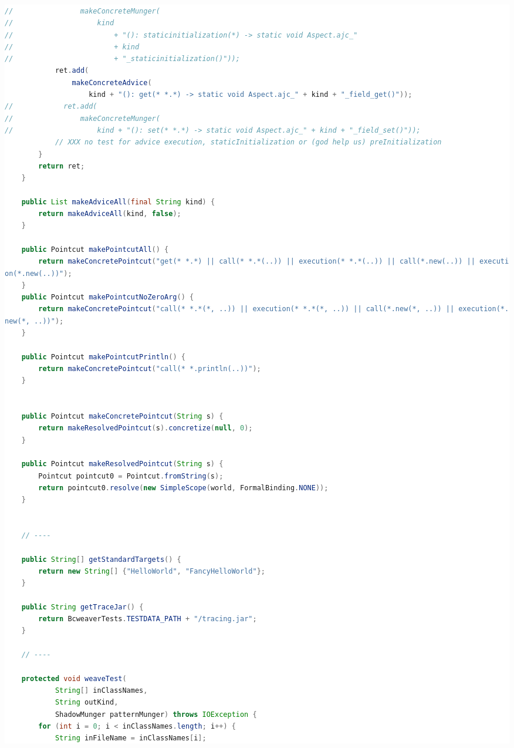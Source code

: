 ```java
//                makeConcreteMunger(
//                    kind
//                        + "(): staticinitialization(*) -> static void Aspect.ajc_"
//                        + kind
//                        + "_staticinitialization()"));
            ret.add(
                makeConcreteAdvice(
                    kind + "(): get(* *.*) -> static void Aspect.ajc_" + kind + "_field_get()"));
//            ret.add(
//                makeConcreteMunger(
//                    kind + "(): set(* *.*) -> static void Aspect.ajc_" + kind + "_field_set()"));
			// XXX no test for advice execution, staticInitialization or (god help us) preInitialization
        }
        return ret;
    }
    
    public List makeAdviceAll(final String kind) {
        return makeAdviceAll(kind, false);
    }

	public Pointcut makePointcutAll() {
		return makeConcretePointcut("get(* *.*) || call(* *.*(..)) || execution(* *.*(..)) || call(*.new(..)) || execution(*.new(..))");
	}
	public Pointcut makePointcutNoZeroArg() {
		return makeConcretePointcut("call(* *.*(*, ..)) || execution(* *.*(*, ..)) || call(*.new(*, ..)) || execution(*.new(*, ..))");
	}

	public Pointcut makePointcutPrintln() {
		return makeConcretePointcut("call(* *.println(..))");
	}
	
	
	public Pointcut makeConcretePointcut(String s) {
		return makeResolvedPointcut(s).concretize(null, 0);
	}
	
	public Pointcut makeResolvedPointcut(String s) {
		Pointcut pointcut0 = Pointcut.fromString(s);
		return pointcut0.resolve(new SimpleScope(world, FormalBinding.NONE));
	}


	// ----

	public String[] getStandardTargets() {
		return new String[] {"HelloWorld", "FancyHelloWorld"};
	}

	public String getTraceJar() {
		return BcweaverTests.TESTDATA_PATH + "/tracing.jar";
	}

	// ----

	protected void weaveTest(
    		String[] inClassNames,
    		String outKind,
    		ShadowMunger patternMunger) throws IOException {
		for (int i = 0; i < inClassNames.length; i++) {
			String inFileName = inClassNames[i];
```